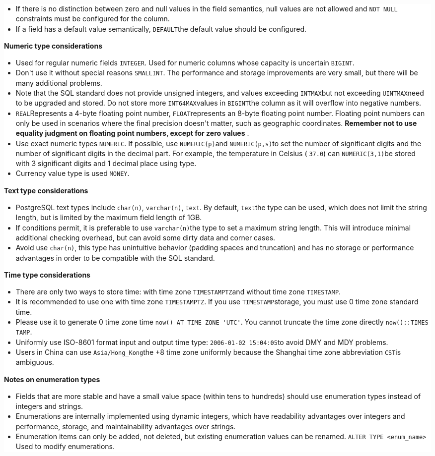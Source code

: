 - If there is no distinction between zero and null values in the field semantics, null values are not allowed and `NOT NULL`constraints must be configured for the column.
- If a field has a default value semantically, `DEFAULT`the default value should be configured.

**Numeric type considerations**

- Used for regular numeric fields `INTEGER`. Used for numeric columns whose capacity is uncertain `BIGINT`.
- Don't use it without special reasons `SMALLINT`. The performance and storage improvements are very small, but there will be many additional problems.
- Note that the SQL standard does not provide unsigned integers, and values exceeding `INTMAX`but not exceeding `UINTMAX`need to be upgraded and stored. Do not store more `INT64MAX`values in `BIGINT`the column as it will overflow into negative numbers.
- `REAL`Represents a 4-byte floating point number, `FLOAT`represents an 8-byte floating point number. Floating point numbers can only be used in scenarios where the final precision doesn't matter, such as geographic coordinates. **Remember not to use equality judgment on floating point numbers, except for zero values** .
- Use exact numeric types `NUMERIC`. If possible, use `NUMERIC(p)`and `NUMERIC(p,s)`to set the number of significant digits and the number of significant digits in the decimal part. For example, the temperature in Celsius ( `37.0`) can `NUMERIC(3,1)`be stored with 3 significant digits and 1 decimal place using type.
- Currency value type is used `MONEY`.

**Text type considerations**

- PostgreSQL text types include `char(n)`, `varchar(n)`, `text`. By default, `text`the type can be used, which does not limit the string length, but is limited by the maximum field length of 1GB.
- If conditions permit, it is preferable to use `varchar(n)`the type to set a maximum string length. This will introduce minimal additional checking overhead, but can avoid some dirty data and corner cases.
- Avoid use `char(n)`, this type has unintuitive behavior (padding spaces and truncation) and has no storage or performance advantages in order to be compatible with the SQL standard.

**Time type considerations**

- There are only two ways to store time: with time zone `TIMESTAMPTZ`and without time zone `TIMESTAMP`.
- It is recommended to use one with time zone `TIMESTAMPTZ`. If you use `TIMESTAMP`storage, you must use 0 time zone standard time.
- Please use it to generate 0 time zone time `now() AT TIME ZONE 'UTC'`. You cannot truncate the time zone directly `now()::TIMESTAMP`.
- Uniformly use ISO-8601 format input and output time type: `2006-01-02 15:04:05`to avoid DMY and MDY problems.
- Users in China can use `Asia/Hong_Kong`the +8 time zone uniformly because the Shanghai time zone abbreviation `CST`is ambiguous.

**Notes on enumeration types**

- Fields that are more stable and have a small value space (within tens to hundreds) should use enumeration types instead of integers and strings.
- Enumerations are internally implemented using dynamic integers, which have readability advantages over integers and performance, storage, and maintainability advantages over strings.
- Enumeration items can only be added, not deleted, but existing enumeration values can be renamed. `ALTER TYPE <enum_name>`Used to modify enumerations.

